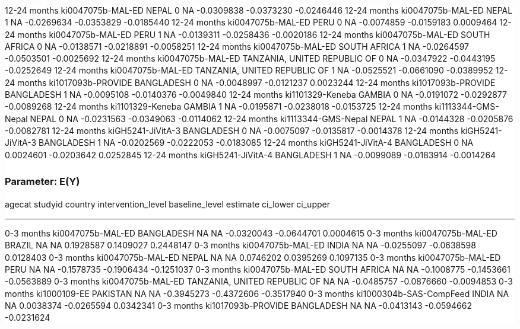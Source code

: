 12-24 months   ki0047075b-MAL-ED         NEPAL                          0                    NA                -0.0309838   -0.0373230   -0.0246446
12-24 months   ki0047075b-MAL-ED         NEPAL                          1                    NA                -0.0269634   -0.0353829   -0.0185440
12-24 months   ki0047075b-MAL-ED         PERU                           0                    NA                -0.0074859   -0.0159183    0.0009464
12-24 months   ki0047075b-MAL-ED         PERU                           1                    NA                -0.0139311   -0.0258436   -0.0020186
12-24 months   ki0047075b-MAL-ED         SOUTH AFRICA                   0                    NA                -0.0138571   -0.0218891   -0.0058251
12-24 months   ki0047075b-MAL-ED         SOUTH AFRICA                   1                    NA                -0.0264597   -0.0503501   -0.0025692
12-24 months   ki0047075b-MAL-ED         TANZANIA, UNITED REPUBLIC OF   0                    NA                -0.0347922   -0.0443195   -0.0252649
12-24 months   ki0047075b-MAL-ED         TANZANIA, UNITED REPUBLIC OF   1                    NA                -0.0525521   -0.0661090   -0.0389952
12-24 months   ki1017093b-PROVIDE        BANGLADESH                     0                    NA                -0.0048997   -0.0121237    0.0023244
12-24 months   ki1017093b-PROVIDE        BANGLADESH                     1                    NA                -0.0095108   -0.0140376   -0.0049840
12-24 months   ki1101329-Keneba          GAMBIA                         0                    NA                -0.0191072   -0.0292877   -0.0089268
12-24 months   ki1101329-Keneba          GAMBIA                         1                    NA                -0.0195871   -0.0238018   -0.0153725
12-24 months   ki1113344-GMS-Nepal       NEPAL                          0                    NA                -0.0231563   -0.0349063   -0.0114062
12-24 months   ki1113344-GMS-Nepal       NEPAL                          1                    NA                -0.0144328   -0.0205876   -0.0082781
12-24 months   kiGH5241-JiVitA-3         BANGLADESH                     0                    NA                -0.0075097   -0.0135817   -0.0014378
12-24 months   kiGH5241-JiVitA-3         BANGLADESH                     1                    NA                -0.0202569   -0.0222053   -0.0183085
12-24 months   kiGH5241-JiVitA-4         BANGLADESH                     0                    NA                 0.0024601   -0.0203642    0.0252845
12-24 months   kiGH5241-JiVitA-4         BANGLADESH                     1                    NA                -0.0099089   -0.0183914   -0.0014264


### Parameter: E(Y)


agecat         studyid                   country                        intervention_level   baseline_level      estimate     ci_lower     ci_upper
-------------  ------------------------  -----------------------------  -------------------  ---------------  -----------  -----------  -----------
0-3 months     ki0047075b-MAL-ED         BANGLADESH                     NA                   NA                -0.0320043   -0.0644701    0.0004615
0-3 months     ki0047075b-MAL-ED         BRAZIL                         NA                   NA                 0.1928587    0.1409027    0.2448147
0-3 months     ki0047075b-MAL-ED         INDIA                          NA                   NA                -0.0255097   -0.0638598    0.0128403
0-3 months     ki0047075b-MAL-ED         NEPAL                          NA                   NA                 0.0746202    0.0395269    0.1097135
0-3 months     ki0047075b-MAL-ED         PERU                           NA                   NA                -0.1578735   -0.1906434   -0.1251037
0-3 months     ki0047075b-MAL-ED         SOUTH AFRICA                   NA                   NA                -0.1008775   -0.1453661   -0.0563889
0-3 months     ki0047075b-MAL-ED         TANZANIA, UNITED REPUBLIC OF   NA                   NA                -0.0485757   -0.0876660   -0.0094853
0-3 months     ki1000109-EE              PAKISTAN                       NA                   NA                -0.3945273   -0.4372606   -0.3517940
0-3 months     ki1000304b-SAS-CompFeed   INDIA                          NA                   NA                 0.0038374   -0.0265594    0.0342341
0-3 months     ki1017093b-PROVIDE        BANGLADESH                     NA                   NA                -0.0413143   -0.0594662   -0.0231624
